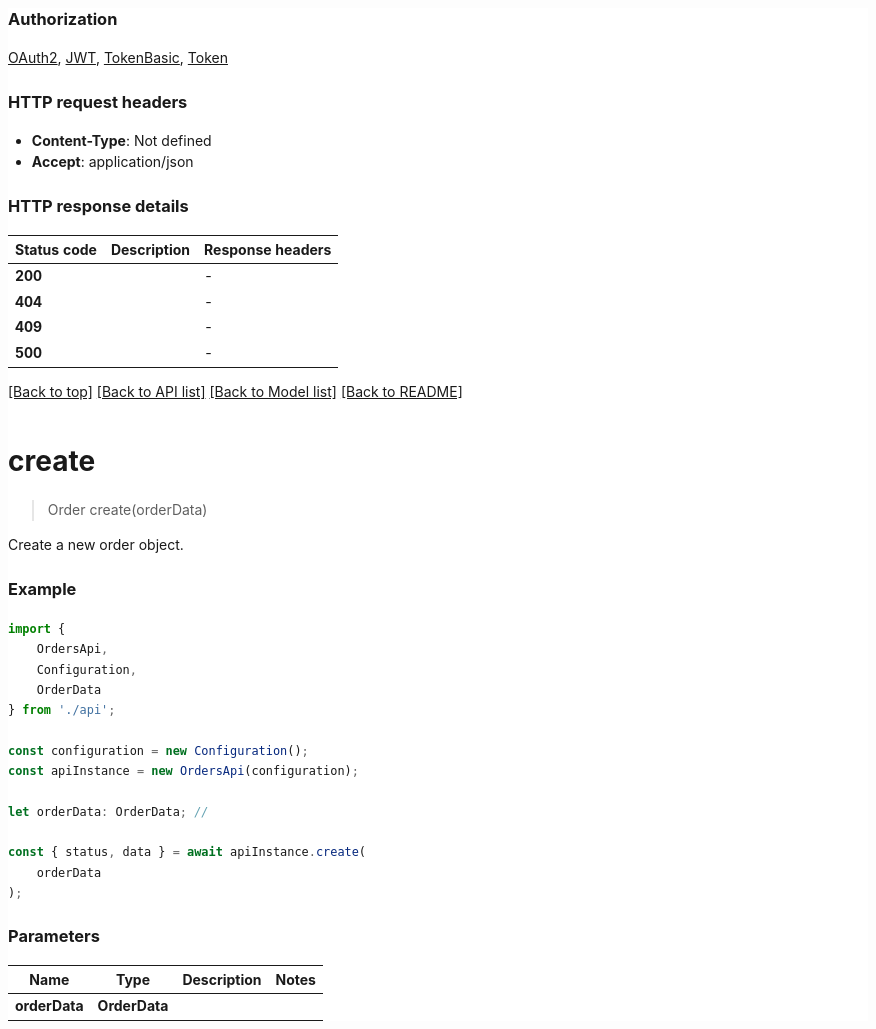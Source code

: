 ### Authorization

[OAuth2](../README.md#OAuth2), [JWT](../README.md#JWT), [TokenBasic](../README.md#TokenBasic), [Token](../README.md#Token)

### HTTP request headers

 - **Content-Type**: Not defined
 - **Accept**: application/json


### HTTP response details
| Status code | Description | Response headers |
|-------------|-------------|------------------|
|**200** |  |  -  |
|**404** |  |  -  |
|**409** |  |  -  |
|**500** |  |  -  |

[[Back to top]](#) [[Back to API list]](../README.md#documentation-for-api-endpoints) [[Back to Model list]](../README.md#documentation-for-models) [[Back to README]](../README.md)

# **create**
> Order create(orderData)

Create a new order object.

### Example

```typescript
import {
    OrdersApi,
    Configuration,
    OrderData
} from './api';

const configuration = new Configuration();
const apiInstance = new OrdersApi(configuration);

let orderData: OrderData; //

const { status, data } = await apiInstance.create(
    orderData
);
```

### Parameters

|Name | Type | Description  | Notes|
|------------- | ------------- | ------------- | -------------|
| **orderData** | **OrderData**|  | |
